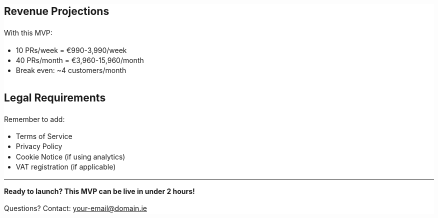 ## Revenue Projections

With this MVP:
- 10 PRs/week = €990-3,990/week
- 40 PRs/month = €3,960-15,960/month
- Break even: ~4 customers/month

## Legal Requirements

Remember to add:
- Terms of Service
- Privacy Policy
- Cookie Notice (if using analytics)
- VAT registration (if applicable)

---

**Ready to launch? This MVP can be live in under 2 hours!**

Questions? Contact: your-email@domain.ie